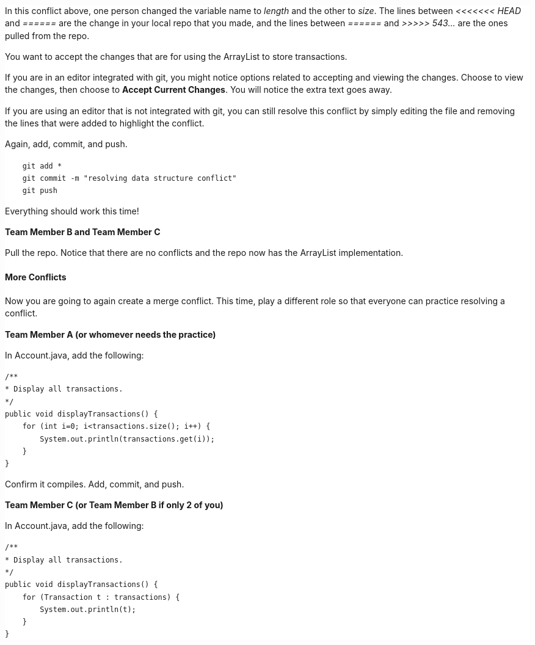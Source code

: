 In this conflict above, one person changed the variable name to _length_ and the other to _size_. The lines between _<<<<<<< HEAD_  and _======_ are the change in your local repo that you made, and the lines between _======_ and _>>>>> 543..._ are the ones pulled from the repo.

You want to accept the changes that are for using the ArrayList to store transactions.

If you are in an editor integrated with git, you might notice options related to accepting and viewing the changes. Choose to view the changes, then choose to **Accept Current Changes**. You will notice the extra text goes away.

If you are using an editor that is not integrated with git, you can still resolve this conflict by simply editing the file and removing the lines that were added to highlight the conflict.

Again, add, commit, and push.

```
	git add *
	git commit -m "resolving data structure conflict"
	git push
```

Everything should work this time!

**Team Member B and Team Member C**

Pull the repo. Notice that there are no conflicts and the repo now has the ArrayList implementation.

#### More Conflicts

Now you are going to again create a merge conflict. This time, play a different role so that everyone can practice resolving a conflict.

**Team Member A (or whomever needs the practice)**

In Account.java, add the following:

```
/**
* Display all transactions.
*/
public void displayTransactions() {
	for (int i=0; i<transactions.size(); i++) {
		System.out.println(transactions.get(i));
	}
}
```

Confirm it compiles. Add, commit, and push.

**Team Member C (or Team Member B if only 2 of you)**

In Account.java, add the following:

```
/**
* Display all transactions.
*/
public void displayTransactions() {
	for (Transaction t : transactions) {
		System.out.println(t);
	}
}
```
